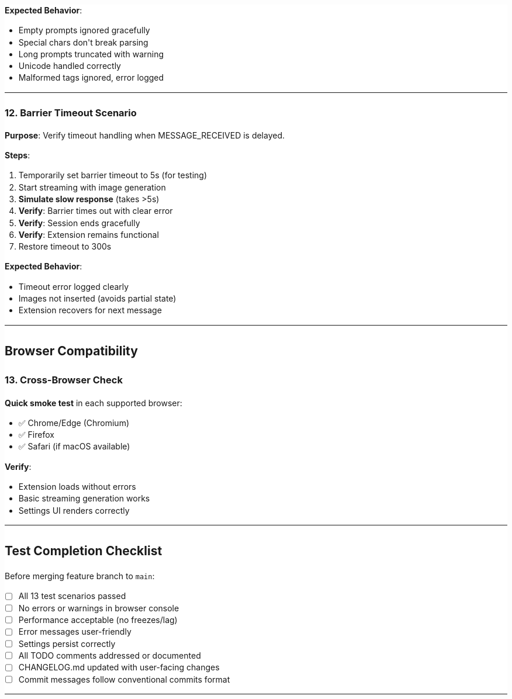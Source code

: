 **Expected Behavior**:
- Empty prompts ignored gracefully
- Special chars don't break parsing
- Long prompts truncated with warning
- Unicode handled correctly
- Malformed tags ignored, error logged

---

### 12. Barrier Timeout Scenario

**Purpose**: Verify timeout handling when MESSAGE_RECEIVED is delayed.

**Steps**:
1. Temporarily set barrier timeout to 5s (for testing)
2. Start streaming with image generation
3. **Simulate slow response** (takes >5s)
4. **Verify**: Barrier times out with clear error
5. **Verify**: Session ends gracefully
6. **Verify**: Extension remains functional
7. Restore timeout to 300s

**Expected Behavior**:
- Timeout error logged clearly
- Images not inserted (avoids partial state)
- Extension recovers for next message

---

## Browser Compatibility

### 13. Cross-Browser Check

**Quick smoke test** in each supported browser:
- ✅ Chrome/Edge (Chromium)
- ✅ Firefox
- ✅ Safari (if macOS available)

**Verify**:
- Extension loads without errors
- Basic streaming generation works
- Settings UI renders correctly

---

## Test Completion Checklist

Before merging feature branch to `main`:

- [ ] All 13 test scenarios passed
- [ ] No errors or warnings in browser console
- [ ] Performance acceptable (no freezes/lag)
- [ ] Error messages user-friendly
- [ ] Settings persist correctly
- [ ] All TODO comments addressed or documented
- [ ] CHANGELOG.md updated with user-facing changes
- [ ] Commit messages follow conventional commits format

---